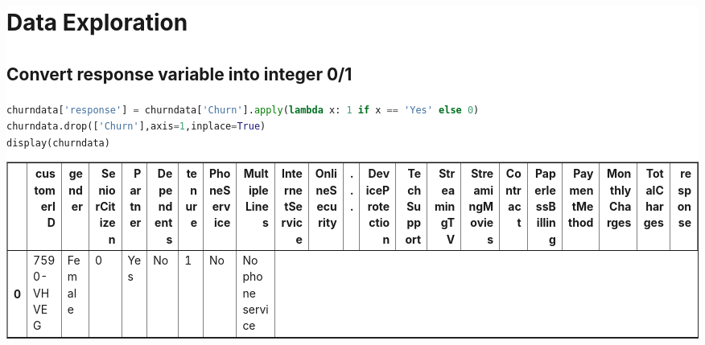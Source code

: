# Data Exploration

## Convert response variable into integer 0/1


```python
churndata['response'] = churndata['Churn'].apply(lambda x: 1 if x == 'Yes' else 0)
churndata.drop(['Churn'],axis=1,inplace=True)
display(churndata)
```


<div>
<style scoped>
    .dataframe tbody tr th:only-of-type {
        vertical-align: middle;
    }

    .dataframe tbody tr th {
        vertical-align: top;
    }

    .dataframe thead th {
        text-align: right;
    }
</style>
<table border="1" class="dataframe">
  <thead>
    <tr style="text-align: right;">
      <th></th>
      <th>customerID</th>
      <th>gender</th>
      <th>SeniorCitizen</th>
      <th>Partner</th>
      <th>Dependents</th>
      <th>tenure</th>
      <th>PhoneService</th>
      <th>MultipleLines</th>
      <th>InternetService</th>
      <th>OnlineSecurity</th>
      <th>...</th>
      <th>DeviceProtection</th>
      <th>TechSupport</th>
      <th>StreamingTV</th>
      <th>StreamingMovies</th>
      <th>Contract</th>
      <th>PaperlessBilling</th>
      <th>PaymentMethod</th>
      <th>MonthlyCharges</th>
      <th>TotalCharges</th>
      <th>response</th>
    </tr>
  </thead>
  <tbody>
    <tr>
      <th>0</th>
      <td>7590-VHVEG</td>
      <td>Female</td>
      <td>0</td>
      <td>Yes</td>
      <td>No</td>
      <td>1</td>
      <td>No</td>
      <td>No phone service</td>